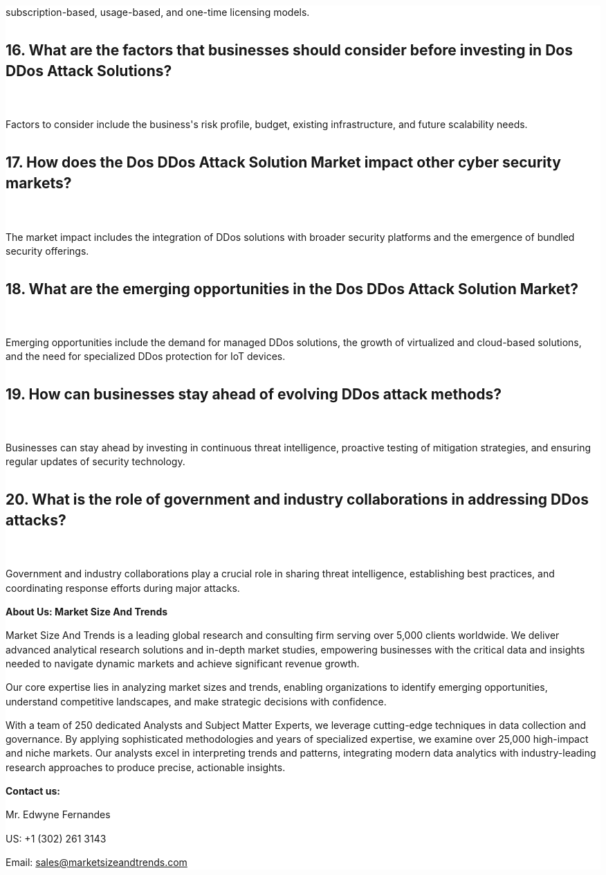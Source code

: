 subscription-based, usage-based, and one-time licensing models.</p><h2>16. What are the factors that businesses should consider before investing in Dos DDos Attack Solutions?</h2><p>&nbsp;</p><p>Factors to consider include the business's risk profile, budget, existing infrastructure, and future scalability needs.</p><h2>17. How does the Dos DDos Attack Solution Market impact other cyber security markets?</h2><p>&nbsp;</p><p>The market impact includes the integration of DDos solutions with broader security platforms and the emergence of bundled security offerings.</p><h2>18. What are the emerging opportunities in the Dos DDos Attack Solution Market?</h2><p>&nbsp;</p><p>Emerging opportunities include the demand for managed DDos solutions, the growth of virtualized and cloud-based solutions, and the need for specialized DDos protection for IoT devices.</p><h2>19. How can businesses stay ahead of evolving DDos attack methods?</h2><p>&nbsp;</p><p>Businesses can stay ahead by investing in continuous threat intelligence, proactive testing of mitigation strategies, and ensuring regular updates of security technology.</p><h2>20. What is the role of government and industry collaborations in addressing DDos attacks?</h2><p>&nbsp;</p><p>Government and industry collaborations play a crucial role in sharing threat intelligence, establishing best practices, and coordinating response efforts during major attacks.</p></body></html></p><p><strong>About Us:&nbsp;Market Size And Trends</strong></p><p>Market Size And Trends&nbsp;is a leading global research and consulting firm serving over 5,000 clients worldwide. We deliver advanced analytical research solutions and in-depth market studies, empowering businesses with the critical data and insights needed to navigate dynamic markets and achieve significant revenue growth.</p><p>Our core expertise lies in analyzing market sizes and trends, enabling organizations to identify emerging opportunities, understand competitive landscapes, and make strategic decisions with confidence.</p><p>With a team of 250 dedicated Analysts and Subject Matter Experts, we leverage cutting-edge techniques in data collection and governance. By applying sophisticated methodologies and years of specialized expertise, we examine over 25,000 high-impact and niche markets. Our analysts excel in interpreting trends and patterns, integrating modern data analytics with industry-leading research approaches to produce precise, actionable insights.</p><p><strong>Contact us:</strong></p><p>Mr. Edwyne Fernandes</p><p>US: +1 (302) 261 3143</p><p>Email: <a href="mailto:sales@marketsizeandtrends.com">sales@marketsizeandtrends.com</a>&nbsp;</p>
